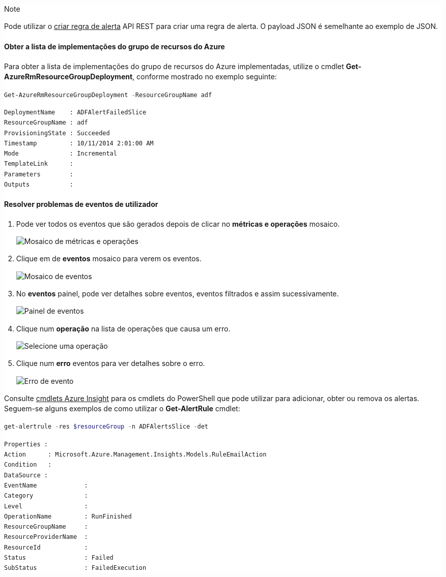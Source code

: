 > [!NOTE]
> Pode utilizar o [criar regra de alerta](https://msdn.microsoft.com/library/azure/dn510366.aspx) API REST para criar uma regra de alerta. O payload JSON é semelhante ao exemplo de JSON.  


#### <a name="retrieve-the-list-of-azure-resource-group-deployments"></a>Obter a lista de implementações do grupo de recursos do Azure
Para obter a lista de implementações do grupo de recursos do Azure implementadas, utilize o cmdlet **Get-AzureRmResourceGroupDeployment**, conforme mostrado no exemplo seguinte:

```powershell
Get-AzureRmResourceGroupDeployment -ResourceGroupName adf
```

```
DeploymentName    : ADFAlertFailedSlice
ResourceGroupName : adf
ProvisioningState : Succeeded
Timestamp         : 10/11/2014 2:01:00 AM
Mode              : Incremental
TemplateLink      :
Parameters        :
Outputs           :
```

#### <a name="troubleshoot-user-events"></a>Resolver problemas de eventos de utilizador
1. Pode ver todos os eventos que são gerados depois de clicar no **métricas e operações** mosaico.

    ![Mosaico de métricas e operações](./media/data-factory-monitor-manage-pipelines/metrics-and-operations-tile.png)
2. Clique em de **eventos** mosaico para verem os eventos.

    ![Mosaico de eventos](./media/data-factory-monitor-manage-pipelines/events-tile.png)
3. No **eventos** painel, pode ver detalhes sobre eventos, eventos filtrados e assim sucessivamente.

    ![Painel de eventos](./media/data-factory-monitor-manage-pipelines/events-blade.png)
4. Clique num **operação** na lista de operações que causa um erro.

    ![Selecione uma operação](./media/data-factory-monitor-manage-pipelines/select-operation.png)
5. Clique num **erro** eventos para ver detalhes sobre o erro.

    ![Erro de evento](./media/data-factory-monitor-manage-pipelines/operation-error-event.png)

Consulte [cmdlets Azure Insight](https://msdn.microsoft.com/library/mt282452.aspx) para os cmdlets do PowerShell que pode utilizar para adicionar, obter ou remova os alertas. Seguem-se alguns exemplos de como utilizar o **Get-AlertRule** cmdlet:

```powershell
get-alertrule -res $resourceGroup -n ADFAlertsSlice -det
```

```
Properties :
Action      : Microsoft.Azure.Management.Insights.Models.RuleEmailAction
Condition   :
DataSource :
EventName             :
Category              :
Level                 :
OperationName         : RunFinished
ResourceGroupName     :
ResourceProviderName  :
ResourceId            :
Status                : Failed
SubStatus             : FailedExecution
```